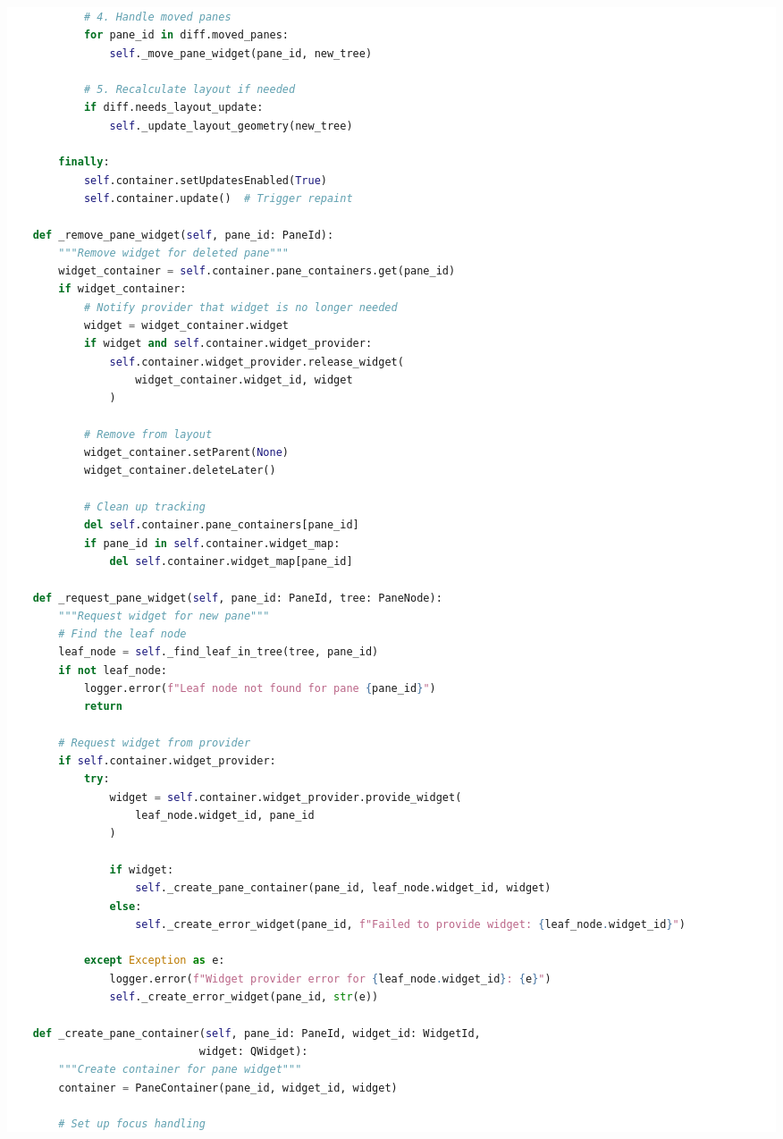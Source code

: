 ```python
            # 4. Handle moved panes
            for pane_id in diff.moved_panes:
                self._move_pane_widget(pane_id, new_tree)

            # 5. Recalculate layout if needed
            if diff.needs_layout_update:
                self._update_layout_geometry(new_tree)

        finally:
            self.container.setUpdatesEnabled(True)
            self.container.update()  # Trigger repaint

    def _remove_pane_widget(self, pane_id: PaneId):
        """Remove widget for deleted pane"""
        widget_container = self.container.pane_containers.get(pane_id)
        if widget_container:
            # Notify provider that widget is no longer needed
            widget = widget_container.widget
            if widget and self.container.widget_provider:
                self.container.widget_provider.release_widget(
                    widget_container.widget_id, widget
                )

            # Remove from layout
            widget_container.setParent(None)
            widget_container.deleteLater()

            # Clean up tracking
            del self.container.pane_containers[pane_id]
            if pane_id in self.container.widget_map:
                del self.container.widget_map[pane_id]

    def _request_pane_widget(self, pane_id: PaneId, tree: PaneNode):
        """Request widget for new pane"""
        # Find the leaf node
        leaf_node = self._find_leaf_in_tree(tree, pane_id)
        if not leaf_node:
            logger.error(f"Leaf node not found for pane {pane_id}")
            return

        # Request widget from provider
        if self.container.widget_provider:
            try:
                widget = self.container.widget_provider.provide_widget(
                    leaf_node.widget_id, pane_id
                )

                if widget:
                    self._create_pane_container(pane_id, leaf_node.widget_id, widget)
                else:
                    self._create_error_widget(pane_id, f"Failed to provide widget: {leaf_node.widget_id}")

            except Exception as e:
                logger.error(f"Widget provider error for {leaf_node.widget_id}: {e}")
                self._create_error_widget(pane_id, str(e))

    def _create_pane_container(self, pane_id: PaneId, widget_id: WidgetId,
                              widget: QWidget):
        """Create container for pane widget"""
        container = PaneContainer(pane_id, widget_id, widget)

        # Set up focus handling
```
